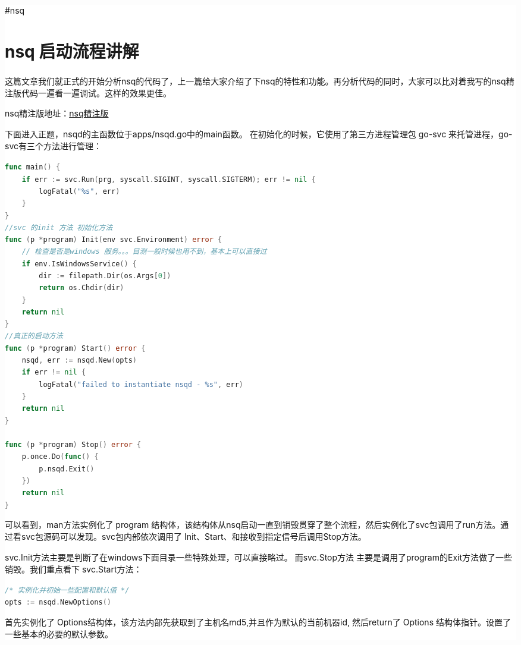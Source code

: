 #nsq 

# nsq 启动流程讲解

这篇文章我们就正式的开始分析nsq的代码了，上一篇给大家介绍了下nsq的特性和功能。再分析代码的同时，大家可以比对着我写的nsq精注版代码一遍看一遍调试。这样的效果更佳。

nsq精注版地址：[nsq精注版](https://github.com/gwyy/nsq-learn)

下面进入正题，nsqd的主函数位于apps/nsqd.go中的main函数。 在初始化的时候，它使用了第三方进程管理包 go-svc 来托管进程，go-svc有三个方法进行管理：

```go
func main() {
	if err := svc.Run(prg, syscall.SIGINT, syscall.SIGTERM); err != nil {
		logFatal("%s", err)
	}
}
//svc 的init 方法 初始化方法
func (p *program) Init(env svc.Environment) error {
	// 检查是否是windows 服务。。。目测一般时候也用不到，基本上可以直接过
	if env.IsWindowsService() {
		dir := filepath.Dir(os.Args[0])
		return os.Chdir(dir)
	}
	return nil
}
//真正的启动方法
func (p *program) Start() error {
	nsqd, err := nsqd.New(opts)
	if err != nil {
		logFatal("failed to instantiate nsqd - %s", err)
	}
	return nil
}

func (p *program) Stop() error {
	p.once.Do(func() {
		p.nsqd.Exit()
	})
	return nil
}
```

可以看到，man方法实例化了 program 结构体，该结构体从nsq启动一直到销毁贯穿了整个流程，然后实例化了svc包调用了run方法。通过看svc包源码可以发现。svc包内部依次调用了 Init、Start、和接收到指定信号后调用Stop方法。

svc.Init方法主要是判断了在windows下面目录一些特殊处理，可以直接略过。 而svc.Stop方法 主要是调用了program的Exit方法做了一些销毁。我们重点看下 svc.Start方法：

```go
/* 实例化并初始一些配置和默认值 */
opts := nsqd.NewOptions()
```

首先实例化了 Options结构体，该方法内部先获取到了主机名md5,并且作为默认的当前机器id, 然后return了 Options 结构体指针。设置了一些基本的必要的默认参数。
